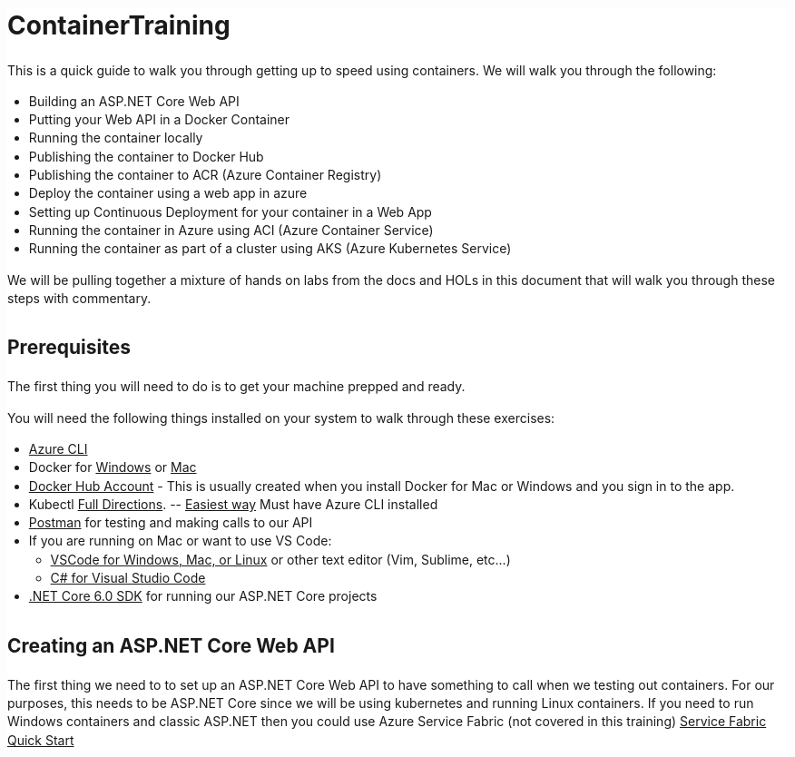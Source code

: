 # ContainerTraining

This is a quick guide to walk you through getting up to speed using containers. We will walk you through
the following:

- Building an ASP.NET Core Web API
- Putting your Web API in a Docker Container
- Running the container locally
- Publishing the container to Docker Hub
- Publishing the container to ACR (Azure Container Registry)
- Deploy the container using a web app in azure
- Setting up Continuous Deployment for your container in a Web App
- Running the container in Azure using ACI (Azure Container Service)
- Running the container as part of a cluster using AKS (Azure Kubernetes Service)

We will be pulling together a mixture of hands on labs from the docs and HOLs in this document that will walk you
through these steps with commentary.

## Prerequisites

The first thing you will need to do is to get your machine prepped and ready.

You will need the following things installed on your system to walk through these exercises:

- [Azure CLI](https://docs.microsoft.com/en-us/cli/azure/install-azure-cli?view=azure-cli-latest)
- Docker for [Windows](https://docs.docker.com/v17.09/docker-for-windows/install/) or
  [Mac](https://docs.docker.com/v17.09/docker-for-mac/install/)
- [Docker Hub Account](https://hub.docker.com/) - This is usually created when you install Docker for Mac or Windows and
  you sign in to the app.
- Kubectl [Full Directions](https://kubernetes.io/docs/tasks/tools/install-kubectl/). -- [Easiest
  way](https://docs.microsoft.com/en-us/cli/azure/acs/kubernetes?view=azure-cli-latest) Must have Azure CLI installed
- [Postman](https://www.getpostman.com/) for testing and making calls to our API
- If you are running on Mac or want to use VS Code:
  - [VSCode for Windows, Mac, or Linux](https://code.visualstudio.com/download) or other text editor (Vim, Sublime,
    etc...)
  - [C# for Visual Studio Code](https://marketplace.visualstudio.com/items?itemName=ms-vscode.csharp)
- [.NET Core 6.0 SDK](https://www.microsoft.com/net/download/all) for running our ASP.NET Core projects

## Creating an ASP.NET Core Web API

The first thing we need to to set up an ASP.NET Core Web API to have something to call when we testing out containers.
For our purposes, this needs to be ASP.NET Core since we will be using kubernetes and running Linux containers. If you
need to run Windows containers and classic ASP.NET then you could use Azure Service Fabric (not covered in this
training) [Service Fabric Quick
Start](https://docs.microsoft.com/en-us/azure/service-fabric/service-fabric-quickstart-containers)
